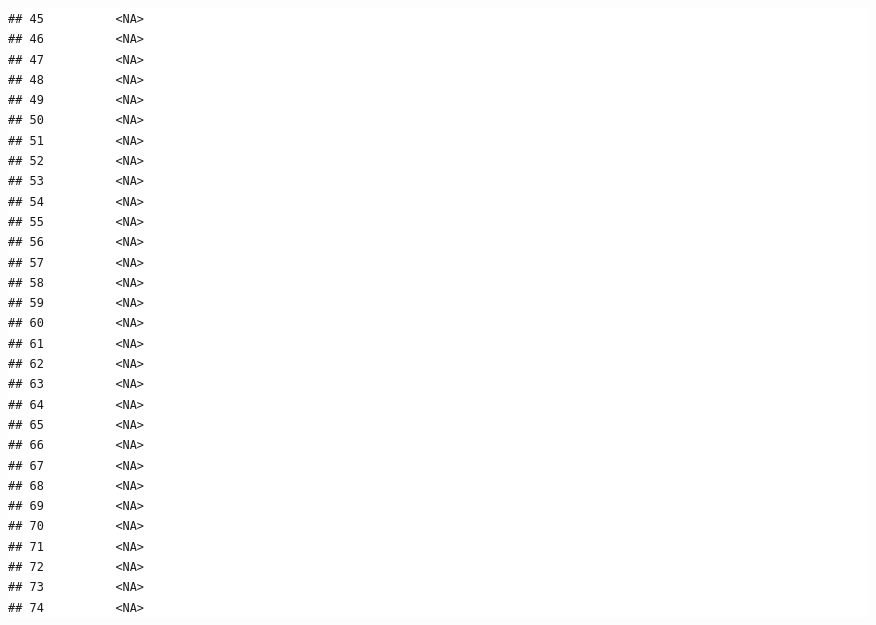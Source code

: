     ## 45          <NA>
    ## 46          <NA>
    ## 47          <NA>
    ## 48          <NA>
    ## 49          <NA>
    ## 50          <NA>
    ## 51          <NA>
    ## 52          <NA>
    ## 53          <NA>
    ## 54          <NA>
    ## 55          <NA>
    ## 56          <NA>
    ## 57          <NA>
    ## 58          <NA>
    ## 59          <NA>
    ## 60          <NA>
    ## 61          <NA>
    ## 62          <NA>
    ## 63          <NA>
    ## 64          <NA>
    ## 65          <NA>
    ## 66          <NA>
    ## 67          <NA>
    ## 68          <NA>
    ## 69          <NA>
    ## 70          <NA>
    ## 71          <NA>
    ## 72          <NA>
    ## 73          <NA>
    ## 74          <NA>